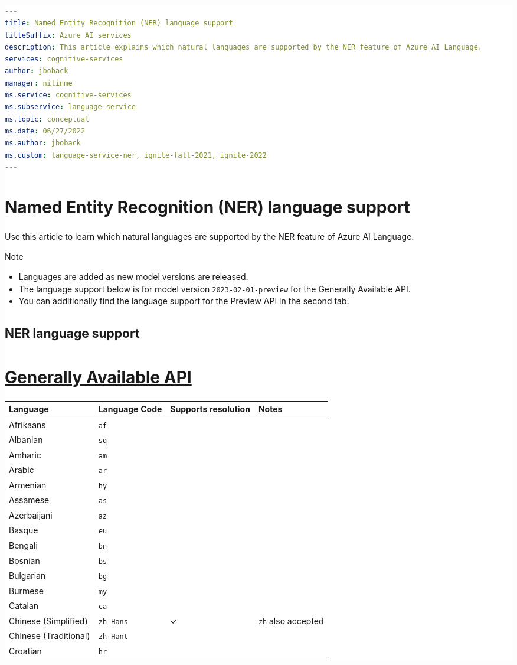 ```yaml
---
title: Named Entity Recognition (NER) language support
titleSuffix: Azure AI services
description: This article explains which natural languages are supported by the NER feature of Azure AI Language.
services: cognitive-services
author: jboback
manager: nitinme
ms.service: cognitive-services
ms.subservice: language-service
ms.topic: conceptual
ms.date: 06/27/2022
ms.author: jboback
ms.custom: language-service-ner, ignite-fall-2021, ignite-2022
---
```


# Named Entity Recognition (NER) language support 

Use this article to learn which natural languages are supported by the NER feature of Azure AI Language.

> [!NOTE]
> * Languages are added as new [model versions](how-to-call.md#specify-the-ner-model) are released. 
> * The language support below is for model version `2023-02-01-preview` for the Generally Available API.
> * You can additionally find the language support for the Preview API in the second tab.

## NER language support

# [Generally Available API](#tab/ga-api)

|Language|Language Code|Supports resolution|Notes|
|:----|:----|:----|:----|
|Afrikaans|`af`| | |
|Albanian|`sq`| | |
|Amharic|`am`| | |
|Arabic|`ar`| | |
|Armenian|`hy`| | |
|Assamese|`as`| | |
|Azerbaijani|`az`| | |
|Basque|`eu`| | |
|Bengali|`bn`| | |
|Bosnian|`bs`| | |
|Bulgarian|`bg`| | |
|Burmese|`my`| | |
|Catalan|`ca`| | |
|Chinese (Simplified)|`zh-Hans`|✓ |`zh` also accepted|
|Chinese (Traditional)|`zh-Hant`| | |
|Croatian|`hr`| | |